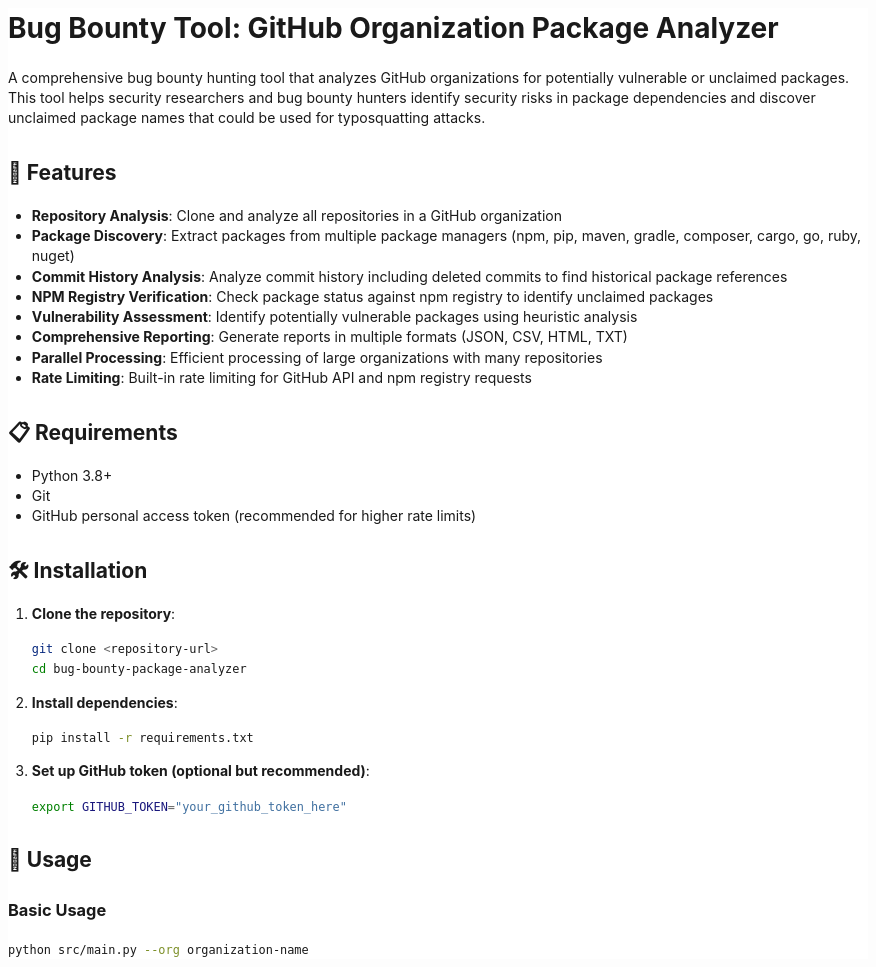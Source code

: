# Bug Bounty Tool: GitHub Organization Package Analyzer

A comprehensive bug bounty hunting tool that analyzes GitHub organizations for potentially vulnerable or unclaimed packages. This tool helps security researchers and bug bounty hunters identify security risks in package dependencies and discover unclaimed package names that could be used for typosquatting attacks.

## 🚀 Features

- **Repository Analysis**: Clone and analyze all repositories in a GitHub organization
- **Package Discovery**: Extract packages from multiple package managers (npm, pip, maven, gradle, composer, cargo, go, ruby, nuget)
- **Commit History Analysis**: Analyze commit history including deleted commits to find historical package references
- **NPM Registry Verification**: Check package status against npm registry to identify unclaimed packages
- **Vulnerability Assessment**: Identify potentially vulnerable packages using heuristic analysis
- **Comprehensive Reporting**: Generate reports in multiple formats (JSON, CSV, HTML, TXT)
- **Parallel Processing**: Efficient processing of large organizations with many repositories
- **Rate Limiting**: Built-in rate limiting for GitHub API and npm registry requests

## 📋 Requirements

- Python 3.8+
- Git
- GitHub personal access token (recommended for higher rate limits)

## 🛠️ Installation

1. **Clone the repository**:
   ```bash
   git clone <repository-url>
   cd bug-bounty-package-analyzer
   ```

2. **Install dependencies**:
   ```bash
   pip install -r requirements.txt
   ```

3. **Set up GitHub token (optional but recommended)**:
   ```bash
   export GITHUB_TOKEN="your_github_token_here"
   ```

## 🚀 Usage

### Basic Usage

```bash
python src/main.py --org organization-name
```
